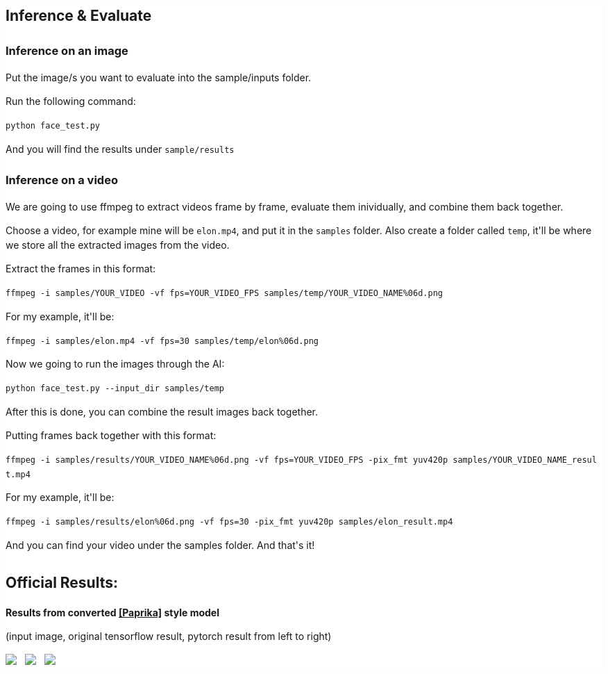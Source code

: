 
## Inference & Evaluate

### Inference on an image

Put the image/s you want to evaluate into the sample/inputs folder.

Run the following command:
```
python face_test.py
```
And you will find the results under `sample/results`

### Inference on a video

We are going to use ffmpeg to extract videos frame by frame, evaluate them inividually, and combine them back together.

Choose a video, for example mine will be `elon.mp4`, and put it in the `samples` folder. Also create a folder called `temp`, it'll be where we store all the extracted images from the video.

Extract the frames in this format:
```
ffmpeg -i samples/YOUR_VIDEO -vf fps=YOUR_VIDEO_FPS samples/temp/YOUR_VIDEO_NAME%06d.png
```
For my example, it'll be:
```
ffmpeg -i samples/elon.mp4 -vf fps=30 samples/temp/elon%06d.png
```

Now we going to run the images through the AI:
```
python face_test.py --input_dir samples/temp
```

After this is done, you can combine the result images back together.

Putting frames back together with this format:
```
ffmpeg -i samples/results/YOUR_VIDEO_NAME%06d.png -vf fps=YOUR_VIDEO_FPS -pix_fmt yuv420p samples/YOUR_VIDEO_NAME_result.mp4
```

For my example, it'll be:
```
ffmpeg -i samples/results/elon%06d.png -vf fps=30 -pix_fmt yuv420p samples/elon_result.mp4
```

And you can find your video under the samples folder. And that's it!


## Official Results:
**Results from converted [[Paprika]](https://drive.google.com/file/d/1K_xN32uoQKI8XmNYNLTX5gDn1UnQVe5I/view?usp=sharing) style model**

(input image, original tensorflow result, pytorch result from left to right)

<img src="./samples/compare/1.jpg" width="960"> &nbsp; 
<img src="./samples/compare/2.jpg" width="960"> &nbsp; 
<img src="./samples/compare/3.jpg" width="960"> &nbsp; 
